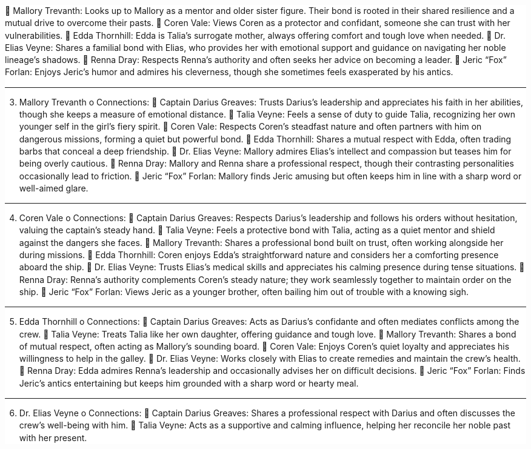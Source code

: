	Mallory Trevanth: Looks up to Mallory as a mentor and older sister figure. Their bond is rooted in their shared resilience and a mutual drive to overcome their pasts.
	Coren Vale: Views Coren as a protector and confidant, someone she can trust with her vulnerabilities.
	Edda Thornhill: Edda is Talia’s surrogate mother, always offering comfort and tough love when needed.
	Dr. Elias Veyne: Shares a familial bond with Elias, who provides her with emotional support and guidance on navigating her noble lineage’s shadows.
	Renna Dray: Respects Renna’s authority and often seeks her advice on becoming a leader.
	Jeric “Fox” Forlan: Enjoys Jeric’s humor and admires his cleverness, though she sometimes feels exasperated by his antics.
________________________________________
3.	Mallory Trevanth
o	Connections:
	Captain Darius Greaves: Trusts Darius’s leadership and appreciates his faith in her abilities, though she keeps a measure of emotional distance.
	Talia Veyne: Feels a sense of duty to guide Talia, recognizing her own younger self in the girl’s fiery spirit.
	Coren Vale: Respects Coren’s steadfast nature and often partners with him on dangerous missions, forming a quiet but powerful bond.
	Edda Thornhill: Shares a mutual respect with Edda, often trading barbs that conceal a deep friendship.
	Dr. Elias Veyne: Mallory admires Elias’s intellect and compassion but teases him for being overly cautious.
	Renna Dray: Mallory and Renna share a professional respect, though their contrasting personalities occasionally lead to friction.
	Jeric “Fox” Forlan: Mallory finds Jeric amusing but often keeps him in line with a sharp word or well-aimed glare.
________________________________________
4.	Coren Vale
o	Connections:
	Captain Darius Greaves: Respects Darius’s leadership and follows his orders without hesitation, valuing the captain’s steady hand.
	Talia Veyne: Feels a protective bond with Talia, acting as a quiet mentor and shield against the dangers she faces.
	Mallory Trevanth: Shares a professional bond built on trust, often working alongside her during missions.
	Edda Thornhill: Coren enjoys Edda’s straightforward nature and considers her a comforting presence aboard the ship.
	Dr. Elias Veyne: Trusts Elias’s medical skills and appreciates his calming presence during tense situations.
	Renna Dray: Renna’s authority complements Coren’s steady nature; they work seamlessly together to maintain order on the ship.
	Jeric “Fox” Forlan: Views Jeric as a younger brother, often bailing him out of trouble with a knowing sigh.
________________________________________
5.	Edda Thornhill
o	Connections:
	Captain Darius Greaves: Acts as Darius’s confidante and often mediates conflicts among the crew.
	Talia Veyne: Treats Talia like her own daughter, offering guidance and tough love.
	Mallory Trevanth: Shares a bond of mutual respect, often acting as Mallory’s sounding board.
	Coren Vale: Enjoys Coren’s quiet loyalty and appreciates his willingness to help in the galley.
	Dr. Elias Veyne: Works closely with Elias to create remedies and maintain the crew’s health.
	Renna Dray: Edda admires Renna’s leadership and occasionally advises her on difficult decisions.
	Jeric “Fox” Forlan: Finds Jeric’s antics entertaining but keeps him grounded with a sharp word or hearty meal.
________________________________________
6.	Dr. Elias Veyne
o	Connections:
	Captain Darius Greaves: Shares a professional respect with Darius and often discusses the crew’s well-being with him.
	Talia Veyne: Acts as a supportive and calming influence, helping her reconcile her noble past with her present.